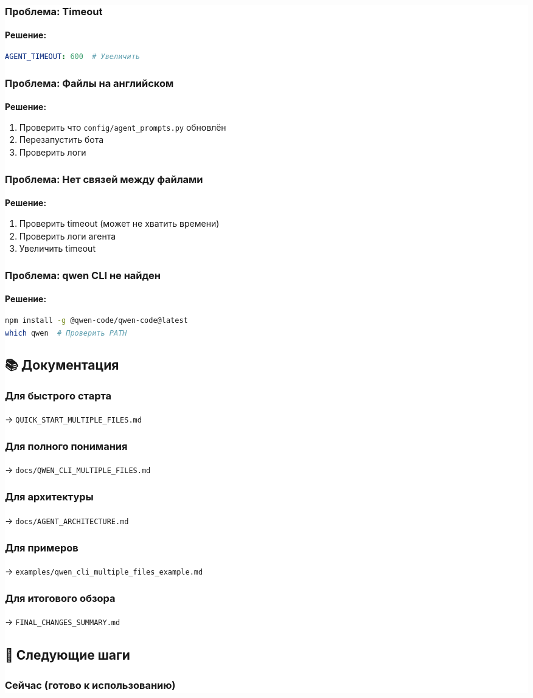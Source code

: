 ### Проблема: Timeout

**Решение:**
```yaml
AGENT_TIMEOUT: 600  # Увеличить
```

### Проблема: Файлы на английском

**Решение:**
1. Проверить что `config/agent_prompts.py` обновлён
2. Перезапустить бота
3. Проверить логи

### Проблема: Нет связей между файлами

**Решение:**
1. Проверить timeout (может не хватить времени)
2. Проверить логи агента
3. Увеличить timeout

### Проблема: qwen CLI не найден

**Решение:**
```bash
npm install -g @qwen-code/qwen-code@latest
which qwen  # Проверить PATH
```

## 📚 Документация

### Для быстрого старта
→ `QUICK_START_MULTIPLE_FILES.md`

### Для полного понимания
→ `docs/QWEN_CLI_MULTIPLE_FILES.md`

### Для архитектуры
→ `docs/AGENT_ARCHITECTURE.md`

### Для примеров
→ `examples/qwen_cli_multiple_files_example.md`

### Для итогового обзора
→ `FINAL_CHANGES_SUMMARY.md`

## 🚀 Следующие шаги

### Сейчас (готово к использованию)
